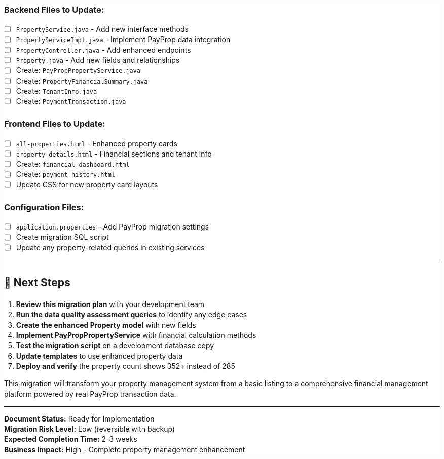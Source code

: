 ### Backend Files to Update:
- [ ] `PropertyService.java` - Add new interface methods
- [ ] `PropertyServiceImpl.java` - Implement PayProp data integration  
- [ ] `PropertyController.java` - Add enhanced endpoints
- [ ] `Property.java` - Add new fields and relationships
- [ ] Create: `PayPropPropertyService.java`
- [ ] Create: `PropertyFinancialSummary.java`
- [ ] Create: `TenantInfo.java`
- [ ] Create: `PaymentTransaction.java`

### Frontend Files to Update:
- [ ] `all-properties.html` - Enhanced property cards
- [ ] `property-details.html` - Financial sections and tenant info
- [ ] Create: `financial-dashboard.html`
- [ ] Create: `payment-history.html` 
- [ ] Update CSS for new property card layouts

### Configuration Files:
- [ ] `application.properties` - Add PayProp migration settings
- [ ] Create migration SQL script
- [ ] Update any property-related queries in existing services

---

## 🎯 **Next Steps**

1. **Review this migration plan** with your development team
2. **Run the data quality assessment queries** to identify any edge cases
3. **Create the enhanced Property model** with new fields
4. **Implement PayPropPropertyService** with financial calculation methods
5. **Test the migration script** on a development database copy
6. **Update templates** to use enhanced property data
7. **Deploy and verify** the property count shows 352+ instead of 285

This migration will transform your property management system from a basic listing to a comprehensive financial management platform powered by real PayProp transaction data.

---

**Document Status:** Ready for Implementation  
**Migration Risk Level:** Low (reversible with backup)  
**Expected Completion Time:** 2-3 weeks  
**Business Impact:** High - Complete property management enhancement